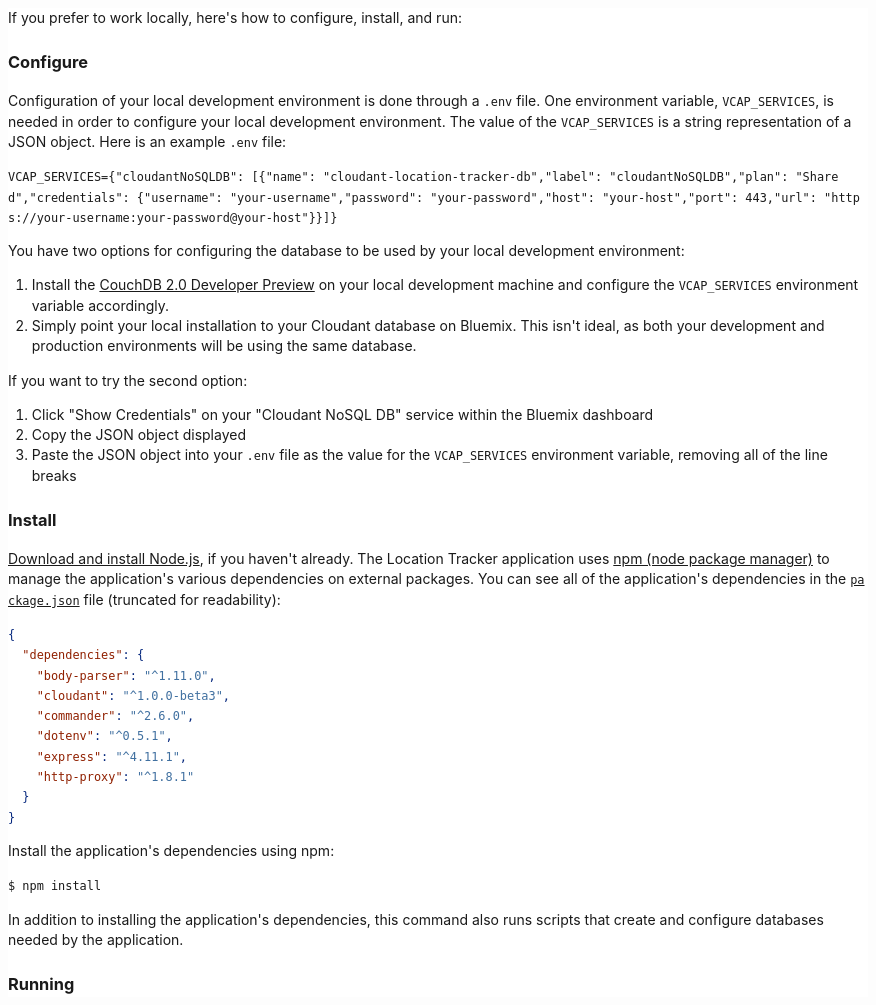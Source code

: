 If you prefer to work locally, here's how to configure, install, and run:

### Configure

Configuration of your local development environment is done through a `.env` file. One environment variable, `VCAP_SERVICES`, is needed in order to configure your local development environment. The value of the `VCAP_SERVICES` is a string representation of a JSON object. Here is an example `.env` file:

    VCAP_SERVICES={"cloudantNoSQLDB": [{"name": "cloudant-location-tracker-db","label": "cloudantNoSQLDB","plan": "Shared","credentials": {"username": "your-username","password": "your-password","host": "your-host","port": 443,"url": "https://your-username:your-password@your-host"}}]}

You have two options for configuring the database to be used by your local development environment:

1. Install the [CouchDB 2.0 Developer Preview](https://couchdb.apache.org/developer-preview/2.0/) on your local development machine and configure the `VCAP_SERVICES` environment variable accordingly.
2. Simply point your local installation to your Cloudant database on Bluemix. This isn't ideal, as both your development and production environments will be using the same database.

If you want to try the second option: 

1. Click "Show Credentials" on your "Cloudant NoSQL DB" service within the Bluemix dashboard
2. Copy the JSON object displayed
3. Paste the JSON object into your `.env` file as the value for the `VCAP_SERVICES` environment variable, removing all of the line breaks

### Install

[Download and install Node.js](https://nodejs.org/download/), if you haven't already. The Location Tracker application uses [npm (node package manager)](https://www.npmjs.com/) to manage the application's various dependencies on external packages. You can see all of the application's dependencies in the [`package.json`](https://github.com/cloudant-labs/location-tracker-nodejs/blob/master/package.json) file (truncated for readability):

```json
{
  "dependencies": {
    "body-parser": "^1.11.0",
    "cloudant": "^1.0.0-beta3",
    "commander": "^2.6.0",
    "dotenv": "^0.5.1",
    "express": "^4.11.1",
    "http-proxy": "^1.8.1"
  }
}
```

Install the application's dependencies using npm:

    $ npm install

In addition to installing the application's dependencies, this command also runs scripts that create and configure databases needed by the application.

### Running
